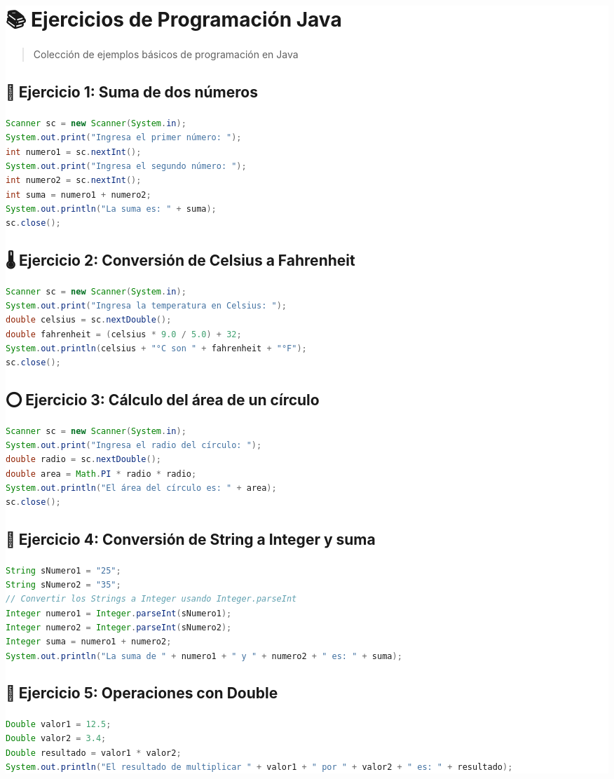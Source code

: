 # 📚 Ejercicios de Programación Java

> Colección de ejemplos básicos de programación en Java

## 🔢 Ejercicio 1: Suma de dos números
```java
Scanner sc = new Scanner(System.in);
System.out.print("Ingresa el primer número: ");
int numero1 = sc.nextInt();
System.out.print("Ingresa el segundo número: ");
int numero2 = sc.nextInt();
int suma = numero1 + numero2;
System.out.println("La suma es: " + suma);
sc.close();
```

## 🌡️ Ejercicio 2: Conversión de Celsius a Fahrenheit
```java
Scanner sc = new Scanner(System.in);
System.out.print("Ingresa la temperatura en Celsius: ");
double celsius = sc.nextDouble();
double fahrenheit = (celsius * 9.0 / 5.0) + 32;
System.out.println(celsius + "°C son " + fahrenheit + "°F");
sc.close();
```

## ⭕ Ejercicio 3: Cálculo del área de un círculo
```java
Scanner sc = new Scanner(System.in);
System.out.print("Ingresa el radio del círculo: ");
double radio = sc.nextDouble();
double area = Math.PI * radio * radio;
System.out.println("El área del círculo es: " + area);
sc.close();
```

## 🔄 Ejercicio 4: Conversión de String a Integer y suma
```java
String sNumero1 = "25";
String sNumero2 = "35";
// Convertir los Strings a Integer usando Integer.parseInt
Integer numero1 = Integer.parseInt(sNumero1);
Integer numero2 = Integer.parseInt(sNumero2);
Integer suma = numero1 + numero2;
System.out.println("La suma de " + numero1 + " y " + numero2 + " es: " + suma);
```

## 🧮 Ejercicio 5: Operaciones con Double
```java
Double valor1 = 12.5;
Double valor2 = 3.4;
Double resultado = valor1 * valor2;
System.out.println("El resultado de multiplicar " + valor1 + " por " + valor2 + " es: " + resultado);
```
